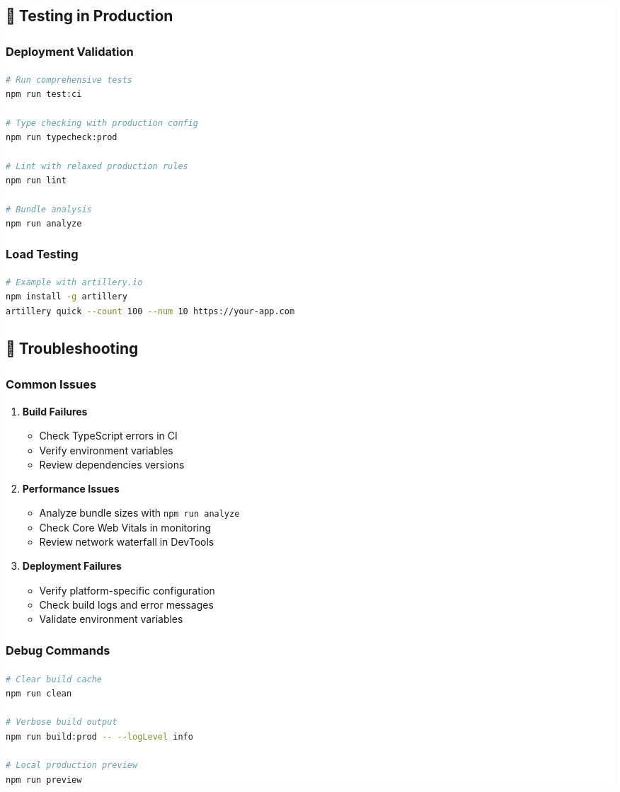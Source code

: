 ## 🧪 Testing in Production

### Deployment Validation
```bash
# Run comprehensive tests
npm run test:ci

# Type checking with production config
npm run typecheck:prod

# Lint with relaxed production rules
npm run lint

# Bundle analysis
npm run analyze
```

### Load Testing
```bash
# Example with artillery.io
npm install -g artillery
artillery quick --count 100 --num 10 https://your-app.com
```

## 🔧 Troubleshooting

### Common Issues

1. **Build Failures**
   - Check TypeScript errors in CI
   - Verify environment variables
   - Review dependencies versions

2. **Performance Issues**
   - Analyze bundle sizes with `npm run analyze`
   - Check Core Web Vitals in monitoring
   - Review network waterfall in DevTools

3. **Deployment Failures**
   - Verify platform-specific configuration
   - Check build logs and error messages
   - Validate environment variables

### Debug Commands
```bash
# Clear build cache
npm run clean

# Verbose build output
npm run build:prod -- --logLevel info

# Local production preview
npm run preview
```
